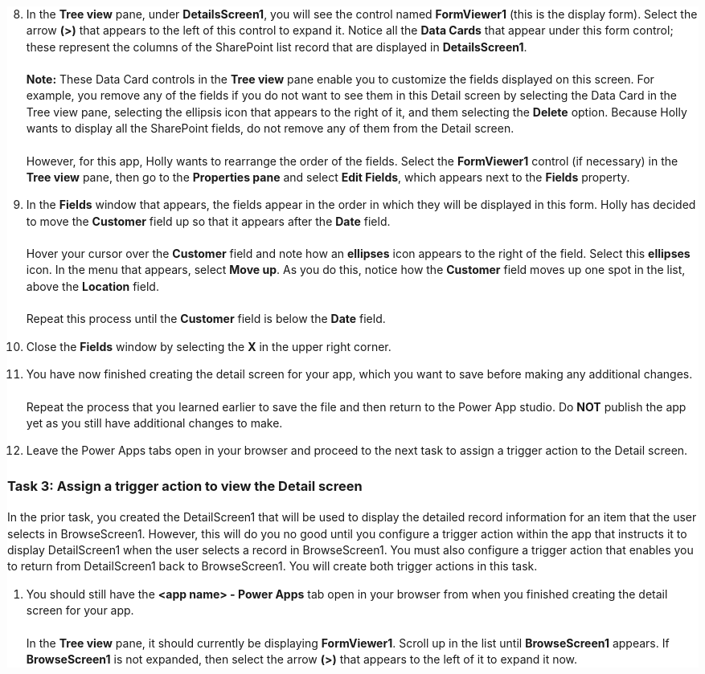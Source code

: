 8. In the **Tree view** pane, under **DetailsScreen1**, you will see the control named **FormViewer1** (this is the display form). Select the arrow **(&gt;)** that appears to the left of this control to expand it. Notice all the **Data Cards** that appear under this form control; these represent the columns of the SharePoint list record that are displayed in **DetailsScreen1**.   
‎  
‎**Note:** These Data Card controls in the **Tree view** pane enable you to customize the fields displayed on this screen. For example, you remove any of the fields if you do not want to see them in this Detail screen by selecting the Data Card in the Tree view pane, selecting the ellipsis icon that appears to the right of it, and them selecting the **Delete** option. Because Holly wants to display all the SharePoint fields, do not remove any of them from the Detail screen.   
‎  
‎However, for this app, Holly wants to rearrange the order of the fields. Select the **FormViewer1** control (if necessary) in the **Tree view** pane, then go to the **Properties pane** and select **Edit Fields**, which appears next to the **Fields** property. 

9. In the **Fields** window that appears, the fields appear in the order in which they will be displayed in this form. Holly has decided to move the **Customer** field up so that it appears after the **Date** field.  
‎  
‎Hover your cursor over the **Customer** field and note how an **ellipses** icon appears to the right of the field. Select this **ellipses** icon. In the menu that appears, select **Move up**. As you do this, notice how the **Customer** field moves up one spot in the list, above the **Location** field.   
‎  
‎Repeat this process until the **Customer** field is below the **Date** field. 

10. Close the **Fields** window by selecting the **X** in the upper right corner.

11. You have now finished creating the detail screen for your app, which you want to save before making any additional changes.   
‎  
‎Repeat the process that you learned earlier to save the file and then return to the Power App studio. Do **NOT** publish the app yet as you still have additional changes to make. 

12. Leave the Power Apps tabs open in your browser and proceed to the next task to assign a trigger action to the Detail screen.

 

### Task 3:  Assign a trigger action to view the Detail screen

In the prior task, you created the DetailScreen1 that will be used to display the detailed record information for an item that the user selects in BrowseScreen1. However, this will do you no good until you configure a trigger action within the app that instructs it to display DetailScreen1 when the user selects a record in BrowseScreen1. You must also configure a trigger action that enables you to return from DetailScreen1 back to BrowseScreen1. You will create both trigger actions in this task. 
 

1. You should still have the **&lt;app name&gt; - Power Apps** tab open in your browser from when you finished creating the detail screen for your app.   
‎  
‎In the **Tree view** pane, it should currently be displaying **FormViewer1**. Scroll up in the list until **BrowseScreen1** appears. If **BrowseScreen1** is not expanded, then select the arrow **(&gt;)** that appears to the left of it to expand it now.
